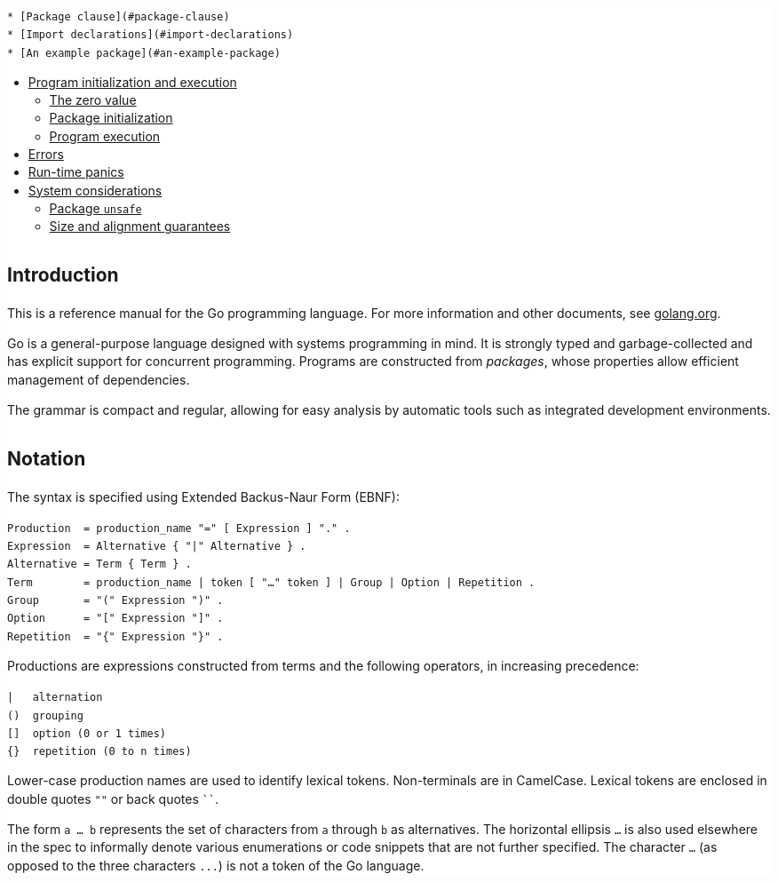     * [Package clause](#package-clause)
    * [Import declarations](#import-declarations)
    * [An example package](#an-example-package)
* [Program initialization and execution](#program-initialization-and-execution)
    * [The zero value](#the-zero-value)
    * [Package initialization](#package-initialization)
    * [Program execution](#program-execution)
* [Errors](#errors)
* [Run-time panics](#run-time-panics)
* [System considerations](#system-considerations)
    * [Package `unsafe`](#package-unsafe)
    * [Size and alignment guarantees](#size-and-alignment-guarantees)

## Introduction

This is a reference manual for the Go programming language. For more information 
and other documents, see [golang.org](https://golang.org/).

Go is a general-purpose language designed with systems programming in mind. It 
is strongly typed and garbage-collected and has explicit support for concurrent 
programming. Programs are constructed from *packages*, whose properties allow 
efficient management of dependencies.

The grammar is compact and regular, allowing for easy analysis by automatic 
tools such as integrated development environments.

## Notation

The syntax is specified using Extended Backus-Naur Form (EBNF):

``` grammar
Production  = production_name "=" [ Expression ] "." .
Expression  = Alternative { "|" Alternative } .
Alternative = Term { Term } .
Term        = production_name | token [ "…" token ] | Group | Option | Repetition .
Group       = "(" Expression ")" .
Option      = "[" Expression "]" .
Repetition  = "{" Expression "}" .
```

Productions are expressions constructed from terms and the following operators, 
in increasing precedence:

``` grammar
|   alternation
()  grouping
[]  option (0 or 1 times)
{}  repetition (0 to n times)
```

Lower-case production names are used to identify lexical tokens.  Non-terminals 
are in CamelCase. Lexical tokens are enclosed in double quotes `""` or back 
quotes ` `` `.

The form `a … b` represents the set of characters from `a` through `b` as 
alternatives. The horizontal ellipsis `…` is also used elsewhere in the spec to 
informally denote various enumerations or code snippets that are not further 
specified. The character `…` (as opposed to the three characters `...`) is not a 
token of the Go language.
